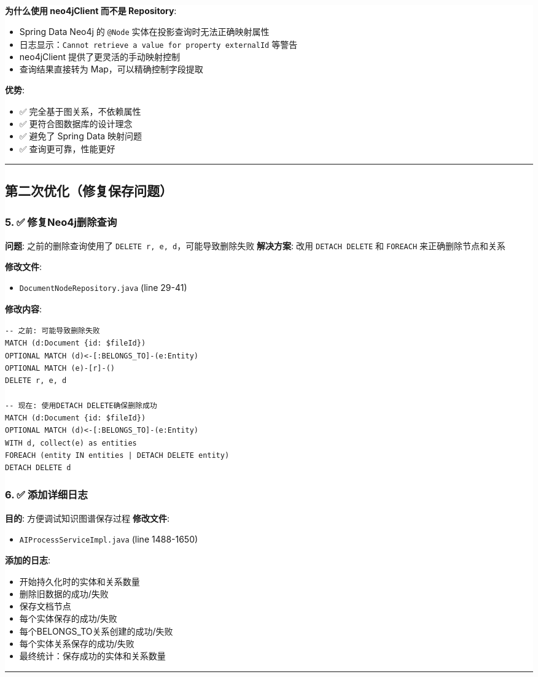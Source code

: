**为什么使用 neo4jClient 而不是 Repository**:
- Spring Data Neo4j 的 `@Node` 实体在投影查询时无法正确映射属性
- 日志显示：`Cannot retrieve a value for property externalId` 等警告
- neo4jClient 提供了更灵活的手动映射控制
- 查询结果直接转为 Map，可以精确控制字段提取

**优势**:
- ✅ 完全基于图关系，不依赖属性
- ✅ 更符合图数据库的设计理念
- ✅ 避免了 Spring Data 映射问题
- ✅ 查询更可靠，性能更好

---

## 第二次优化（修复保存问题）

### 5. ✅ 修复Neo4j删除查询
**问题**: 之前的删除查询使用了 `DELETE r, e, d`，可能导致删除失败
**解决方案**: 改用 `DETACH DELETE` 和 `FOREACH` 来正确删除节点和关系

**修改文件**:
- `DocumentNodeRepository.java` (line 29-41)

**修改内容**:
```cypher
-- 之前: 可能导致删除失败
MATCH (d:Document {id: $fileId})
OPTIONAL MATCH (d)<-[:BELONGS_TO]-(e:Entity)
OPTIONAL MATCH (e)-[r]-()
DELETE r, e, d

-- 现在: 使用DETACH DELETE确保删除成功
MATCH (d:Document {id: $fileId})
OPTIONAL MATCH (d)<-[:BELONGS_TO]-(e:Entity)
WITH d, collect(e) as entities
FOREACH (entity IN entities | DETACH DELETE entity)
DETACH DELETE d
```

### 6. ✅ 添加详细日志
**目的**: 方便调试知识图谱保存过程
**修改文件**:
- `AIProcessServiceImpl.java` (line 1488-1650)

**添加的日志**:
- 开始持久化时的实体和关系数量
- 删除旧数据的成功/失败
- 保存文档节点
- 每个实体保存的成功/失败
- 每个BELONGS_TO关系创建的成功/失败
- 每个实体关系保存的成功/失败
- 最终统计：保存成功的实体和关系数量

---
